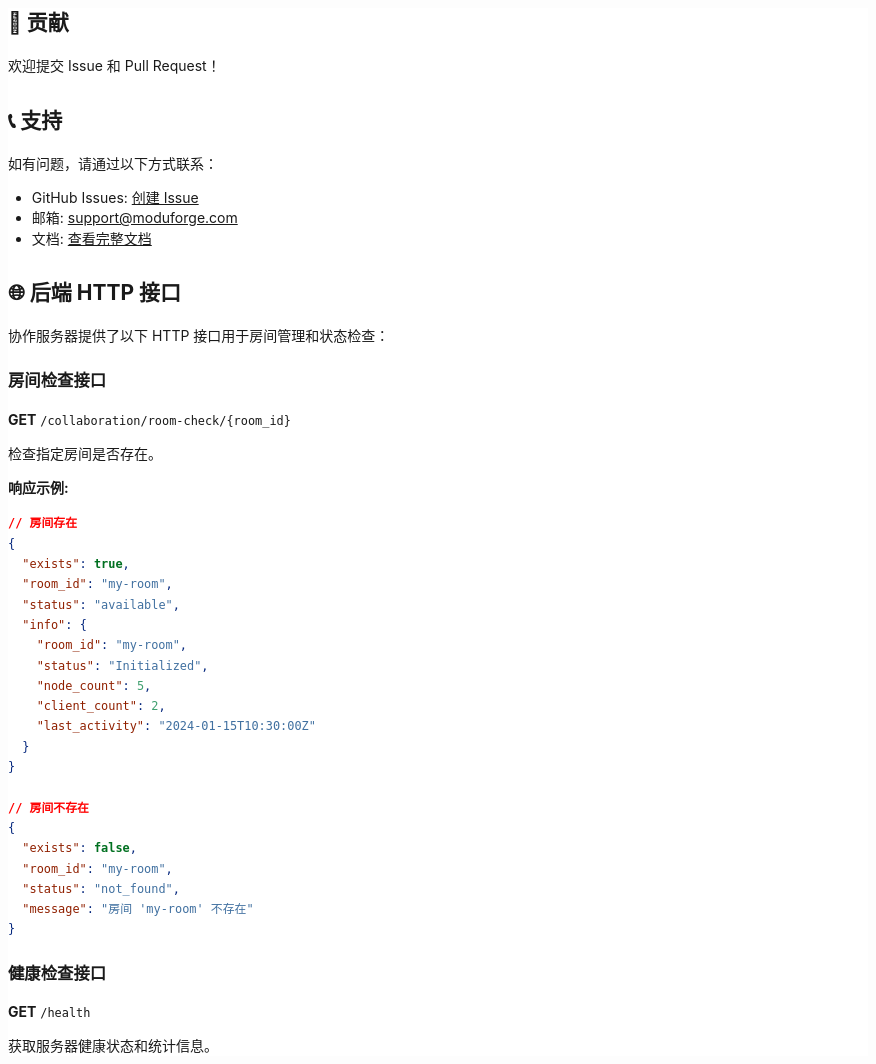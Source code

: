 ## 🤝 贡献

欢迎提交 Issue 和 Pull Request！

## 📞 支持

如有问题，请通过以下方式联系：

- GitHub Issues: [创建 Issue](https://github.com/your-repo/issues)
- 邮箱: support@moduforge.com
- 文档: [查看完整文档](https://docs.moduforge.com) 

## 🌐 后端 HTTP 接口

协作服务器提供了以下 HTTP 接口用于房间管理和状态检查：

### 房间检查接口

**GET** `/collaboration/room-check/{room_id}`

检查指定房间是否存在。

**响应示例:**
```json
// 房间存在
{
  "exists": true,
  "room_id": "my-room",
  "status": "available",
  "info": {
    "room_id": "my-room",
    "status": "Initialized",
    "node_count": 5,
    "client_count": 2,
    "last_activity": "2024-01-15T10:30:00Z"
  }
}

// 房间不存在
{
  "exists": false,
  "room_id": "my-room",
  "status": "not_found",
  "message": "房间 'my-room' 不存在"
}
```

### 健康检查接口

**GET** `/health`

获取服务器健康状态和统计信息。
